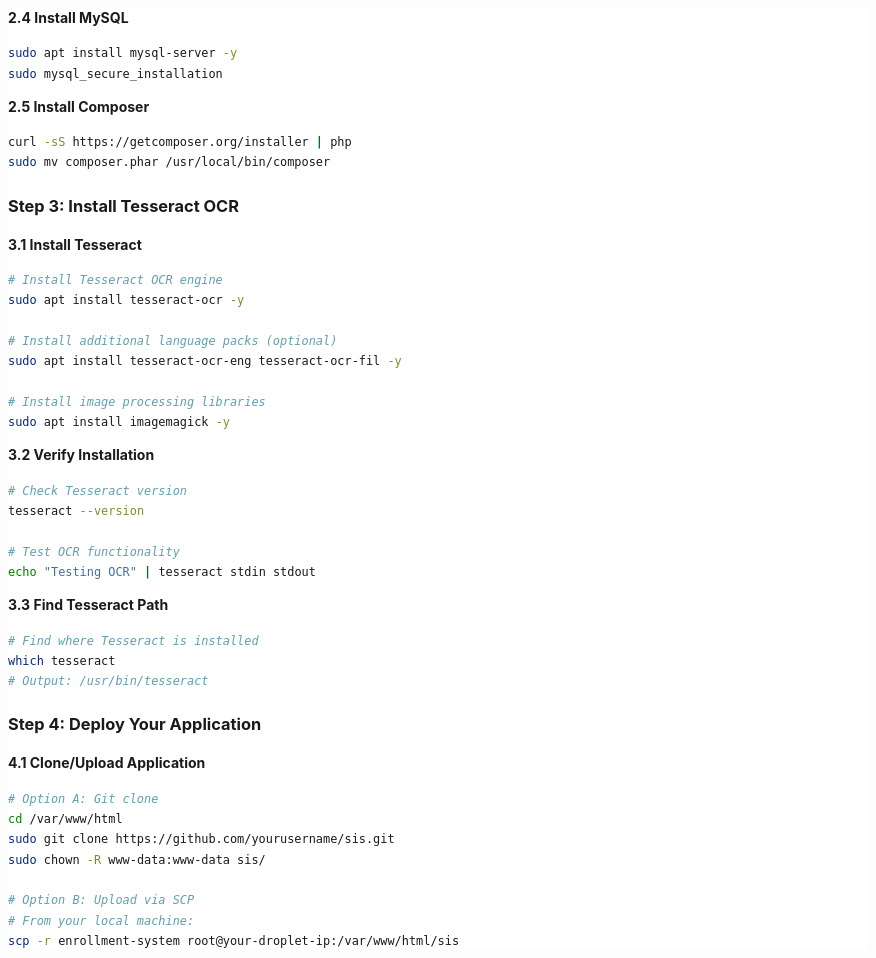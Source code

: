 **2.4 Install MySQL**
```bash
sudo apt install mysql-server -y
sudo mysql_secure_installation
```

**2.5 Install Composer**
```bash
curl -sS https://getcomposer.org/installer | php
sudo mv composer.phar /usr/local/bin/composer
```

### Step 3: Install Tesseract OCR

**3.1 Install Tesseract**
```bash
# Install Tesseract OCR engine
sudo apt install tesseract-ocr -y

# Install additional language packs (optional)
sudo apt install tesseract-ocr-eng tesseract-ocr-fil -y

# Install image processing libraries
sudo apt install imagemagick -y
```

**3.2 Verify Installation**
```bash
# Check Tesseract version
tesseract --version

# Test OCR functionality
echo "Testing OCR" | tesseract stdin stdout
```

**3.3 Find Tesseract Path**
```bash
# Find where Tesseract is installed
which tesseract
# Output: /usr/bin/tesseract
```

### Step 4: Deploy Your Application

**4.1 Clone/Upload Application**
```bash
# Option A: Git clone
cd /var/www/html
sudo git clone https://github.com/yourusername/sis.git
sudo chown -R www-data:www-data sis/

# Option B: Upload via SCP
# From your local machine:
scp -r enrollment-system root@your-droplet-ip:/var/www/html/sis
```
